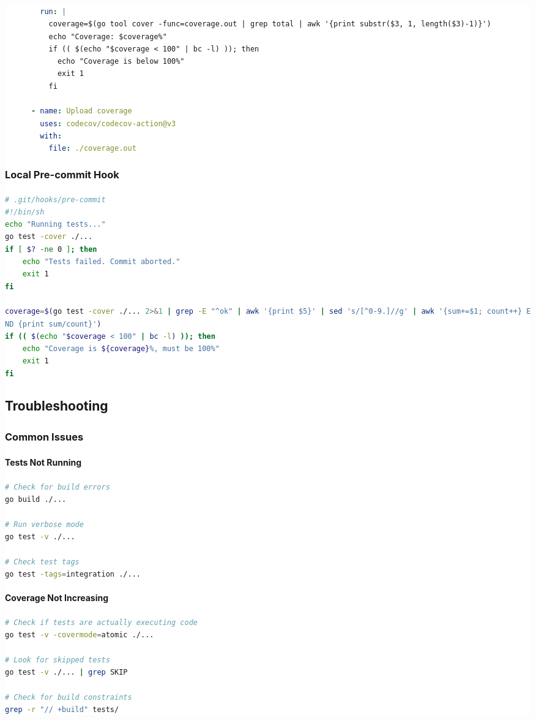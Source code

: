 ```yaml
        run: |
          coverage=$(go tool cover -func=coverage.out | grep total | awk '{print substr($3, 1, length($3)-1)}')
          echo "Coverage: $coverage%"
          if (( $(echo "$coverage < 100" | bc -l) )); then
            echo "Coverage is below 100%"
            exit 1
          fi

      - name: Upload coverage
        uses: codecov/codecov-action@v3
        with:
          file: ./coverage.out
```

### Local Pre-commit Hook
```bash
# .git/hooks/pre-commit
#!/bin/sh
echo "Running tests..."
go test -cover ./...
if [ $? -ne 0 ]; then
    echo "Tests failed. Commit aborted."
    exit 1
fi

coverage=$(go test -cover ./... 2>&1 | grep -E "^ok" | awk '{print $5}' | sed 's/[^0-9.]//g' | awk '{sum+=$1; count++} END {print sum/count}')
if (( $(echo "$coverage < 100" | bc -l) )); then
    echo "Coverage is ${coverage}%, must be 100%"
    exit 1
fi
```

## Troubleshooting

### Common Issues

#### Tests Not Running
```bash
# Check for build errors
go build ./...

# Run verbose mode
go test -v ./...

# Check test tags
go test -tags=integration ./...
```

#### Coverage Not Increasing
```bash
# Check if tests are actually executing code
go test -v -covermode=atomic ./...

# Look for skipped tests
go test -v ./... | grep SKIP

# Check for build constraints
grep -r "// +build" tests/
```
